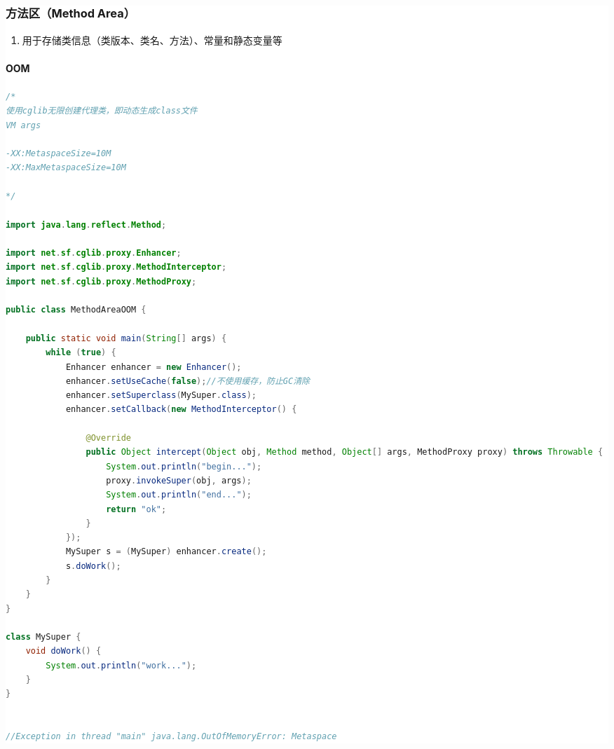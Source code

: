 



### 方法区（Method Area）

1. 用于存储类信息（类版本、类名、方法）、常量和静态变量等

#### OOM

~~~java
/*
使用cglib无限创建代理类，即动态生成class文件
VM args

-XX:MetaspaceSize=10M
-XX:MaxMetaspaceSize=10M

*/

import java.lang.reflect.Method;

import net.sf.cglib.proxy.Enhancer;
import net.sf.cglib.proxy.MethodInterceptor;
import net.sf.cglib.proxy.MethodProxy;

public class MethodAreaOOM {

	public static void main(String[] args) {
		while (true) {
			Enhancer enhancer = new Enhancer();
			enhancer.setUseCache(false);//不使用缓存，防止GC清除
			enhancer.setSuperclass(MySuper.class);
			enhancer.setCallback(new MethodInterceptor() {

				@Override
				public Object intercept(Object obj, Method method, Object[] args, MethodProxy proxy) throws Throwable {
					System.out.println("begin...");
					proxy.invokeSuper(obj, args);
					System.out.println("end...");
					return "ok";
				}
			});
			MySuper s = (MySuper) enhancer.create();
			s.doWork();
		}
	}
}

class MySuper {
	void doWork() {
		System.out.println("work...");
	}
}


//Exception in thread "main" java.lang.OutOfMemoryError: Metaspace
~~~
